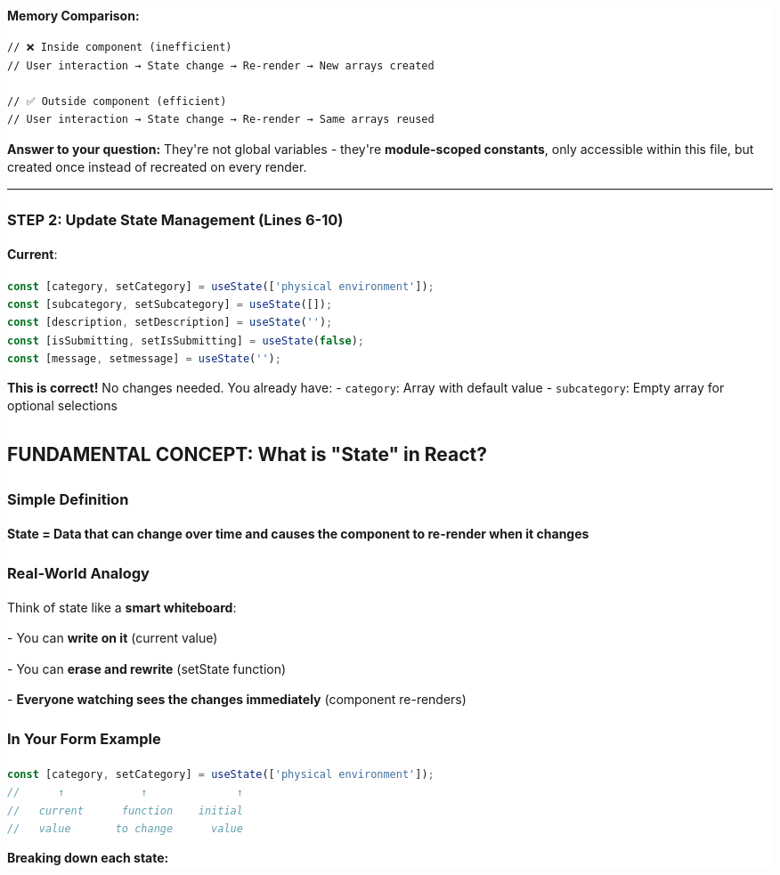 **Memory Comparison:**

```         
// ❌ Inside component (inefficient)
// User interaction → State change → Re-render → New arrays created

// ✅ Outside component (efficient) 
// User interaction → State change → Re-render → Same arrays reused
```

**Answer to your question:** They're not global variables - they're **module-scoped constants**, only accessible within this file, but created once instead of recreated on every render.

------------------------------------------------------------------------

### STEP 2: Update State Management (Lines 6-10)

**Current**:

``` jsx
const [category, setCategory] = useState(['physical environment']);
const [subcategory, setSubcategory] = useState([]);
const [description, setDescription] = useState('');
const [isSubmitting, setIsSubmitting] = useState(false);
const [message, setmessage] = useState('');
```

**This is correct!** No changes needed. You already have: - `category`: Array with default value - `subcategory`: Empty array for optional selections

## FUNDAMENTAL CONCEPT: What is "State" in React?

### **Simple Definition**

**State = Data that can change over time and causes the component to re-render when it changes**

### **Real-World Analogy**

Think of state like a **smart whiteboard**:

\- You can **write on it** (current value)

\- You can **erase and rewrite** (setState function)

\- **Everyone watching sees the changes immediately** (component re-renders)

### **In Your Form Example**

``` jsx
const [category, setCategory] = useState(['physical environment']);
//      ↑            ↑              ↑
//   current      function    initial
//   value       to change      value
```

**Breaking down each state:**
